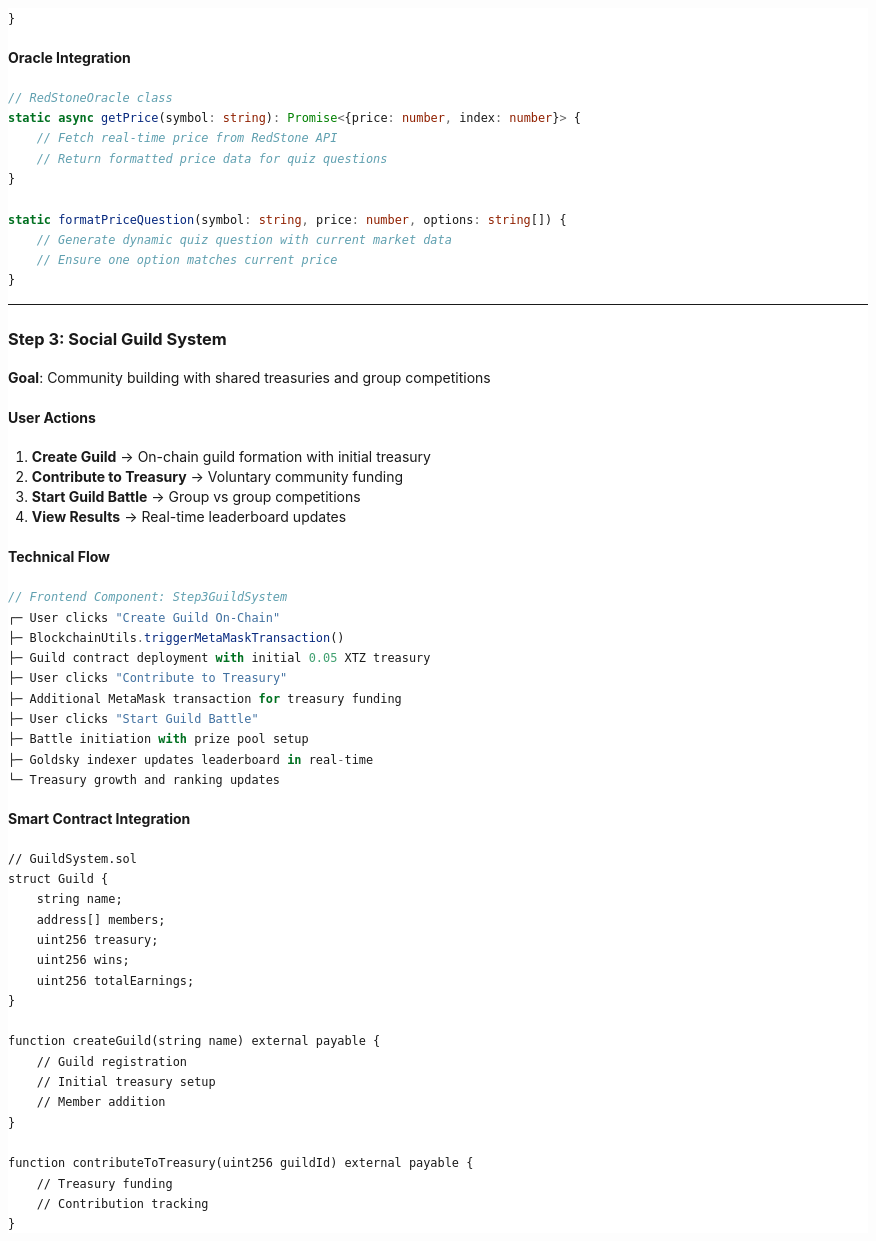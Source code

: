 ```solidity
}
```

#### **Oracle Integration**
```typescript
// RedStoneOracle class
static async getPrice(symbol: string): Promise<{price: number, index: number}> {
    // Fetch real-time price from RedStone API
    // Return formatted price data for quiz questions
}

static formatPriceQuestion(symbol: string, price: number, options: string[]) {
    // Generate dynamic quiz question with current market data
    // Ensure one option matches current price
}
```

---

### **Step 3: Social Guild System**
**Goal**: Community building with shared treasuries and group competitions

#### **User Actions**
1. **Create Guild** → On-chain guild formation with initial treasury
2. **Contribute to Treasury** → Voluntary community funding
3. **Start Guild Battle** → Group vs group competitions
4. **View Results** → Real-time leaderboard updates

#### **Technical Flow**
```typescript
// Frontend Component: Step3GuildSystem
┌─ User clicks "Create Guild On-Chain"
├─ BlockchainUtils.triggerMetaMaskTransaction()
├─ Guild contract deployment with initial 0.05 XTZ treasury
├─ User clicks "Contribute to Treasury"
├─ Additional MetaMask transaction for treasury funding
├─ User clicks "Start Guild Battle"
├─ Battle initiation with prize pool setup
├─ Goldsky indexer updates leaderboard in real-time
└─ Treasury growth and ranking updates
```

#### **Smart Contract Integration**
```solidity
// GuildSystem.sol
struct Guild {
    string name;
    address[] members;
    uint256 treasury;
    uint256 wins;
    uint256 totalEarnings;
}

function createGuild(string name) external payable {
    // Guild registration
    // Initial treasury setup
    // Member addition
}

function contributeToTreasury(uint256 guildId) external payable {
    // Treasury funding
    // Contribution tracking
}

```
